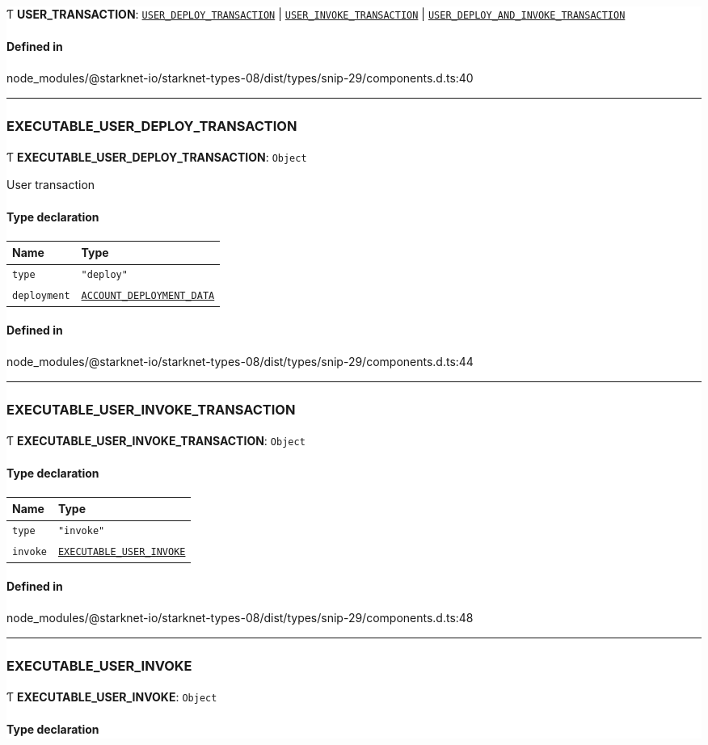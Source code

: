 Ƭ **USER_TRANSACTION**: [`USER_DEPLOY_TRANSACTION`](types.RPC.RPCSPEC08.PAYMASTER_API.md#user_deploy_transaction) \| [`USER_INVOKE_TRANSACTION`](types.RPC.RPCSPEC08.PAYMASTER_API.md#user_invoke_transaction) \| [`USER_DEPLOY_AND_INVOKE_TRANSACTION`](types.RPC.RPCSPEC08.PAYMASTER_API.md#user_deploy_and_invoke_transaction)

#### Defined in

node_modules/@starknet-io/starknet-types-08/dist/types/snip-29/components.d.ts:40

---

### EXECUTABLE_USER_DEPLOY_TRANSACTION

Ƭ **EXECUTABLE_USER_DEPLOY_TRANSACTION**: `Object`

User transaction

#### Type declaration

| Name         | Type                                                                                      |
| :----------- | :---------------------------------------------------------------------------------------- |
| `type`       | `"deploy"`                                                                                |
| `deployment` | [`ACCOUNT_DEPLOYMENT_DATA`](types.RPC.RPCSPEC08.PAYMASTER_API.md#account_deployment_data) |

#### Defined in

node_modules/@starknet-io/starknet-types-08/dist/types/snip-29/components.d.ts:44

---

### EXECUTABLE_USER_INVOKE_TRANSACTION

Ƭ **EXECUTABLE_USER_INVOKE_TRANSACTION**: `Object`

#### Type declaration

| Name     | Type                                                                                    |
| :------- | :-------------------------------------------------------------------------------------- |
| `type`   | `"invoke"`                                                                              |
| `invoke` | [`EXECUTABLE_USER_INVOKE`](types.RPC.RPCSPEC08.PAYMASTER_API.md#executable_user_invoke) |

#### Defined in

node_modules/@starknet-io/starknet-types-08/dist/types/snip-29/components.d.ts:48

---

### EXECUTABLE_USER_INVOKE

Ƭ **EXECUTABLE_USER_INVOKE**: `Object`

#### Type declaration
